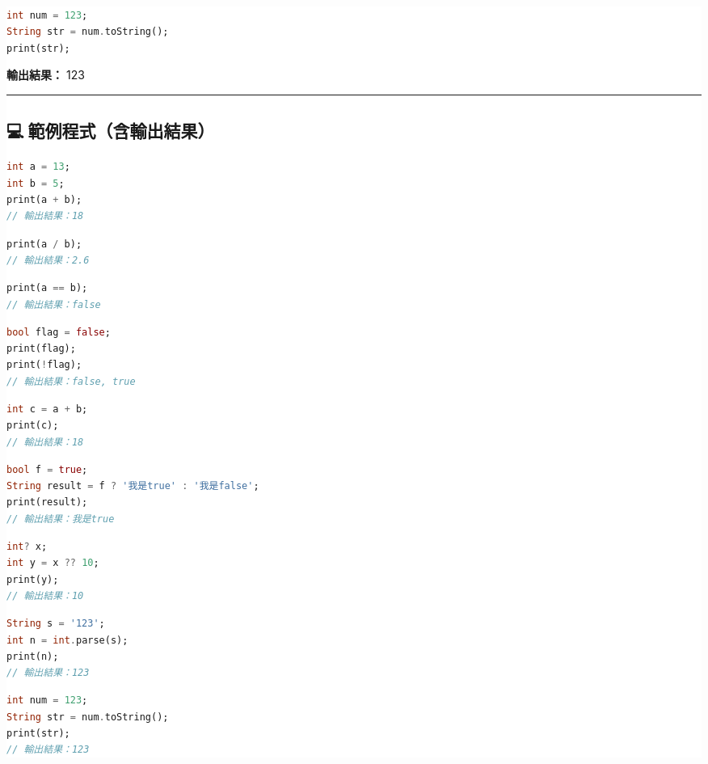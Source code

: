 ```dart
int num = 123;
String str = num.toString();
print(str);
```
**輸出結果：**
123


---

## 💻 範例程式（含輸出結果）

```dart
int a = 13;
int b = 5;
print(a + b);
// 輸出結果：18
```

```dart
print(a / b);
// 輸出結果：2.6
```

```dart
print(a == b);
// 輸出結果：false
```

```dart
bool flag = false;
print(flag);
print(!flag);
// 輸出結果：false, true
```

```dart
int c = a + b;
print(c);
// 輸出結果：18
```

```dart
bool f = true;
String result = f ? '我是true' : '我是false';
print(result);
// 輸出結果：我是true
```

```dart
int? x;
int y = x ?? 10;
print(y);
// 輸出結果：10
```

```dart
String s = '123';
int n = int.parse(s);
print(n);
// 輸出結果：123
```

```dart
int num = 123;
String str = num.toString();
print(str);
// 輸出結果：123
```
